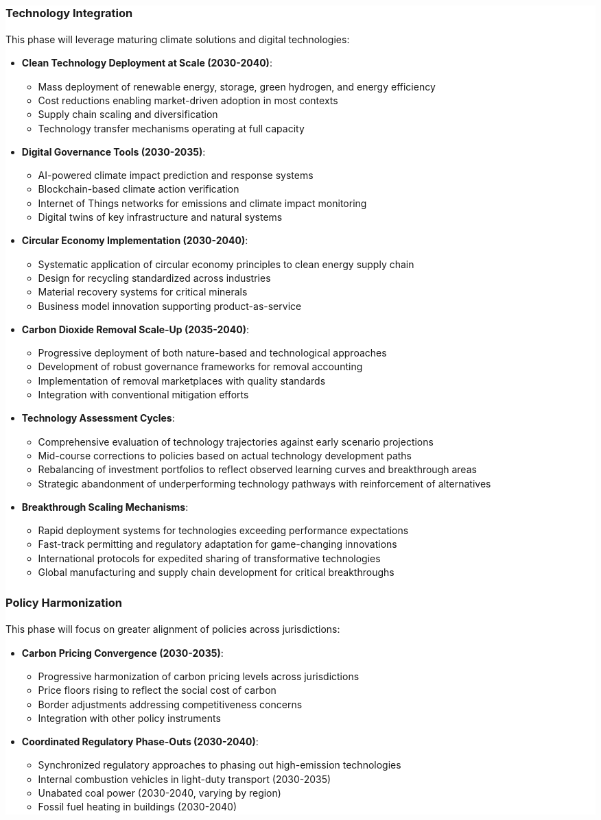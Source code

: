 ### Technology Integration

This phase will leverage maturing climate solutions and digital technologies:

- **Clean Technology Deployment at Scale (2030-2040)**:
  - Mass deployment of renewable energy, storage, green hydrogen, and energy efficiency
  - Cost reductions enabling market-driven adoption in most contexts
  - Supply chain scaling and diversification
  - Technology transfer mechanisms operating at full capacity

- **Digital Governance Tools (2030-2035)**:
  - AI-powered climate impact prediction and response systems
  - Blockchain-based climate action verification
  - Internet of Things networks for emissions and climate impact monitoring
  - Digital twins of key infrastructure and natural systems

- **Circular Economy Implementation (2030-2040)**:
  - Systematic application of circular economy principles to clean energy supply chain
  - Design for recycling standardized across industries
  - Material recovery systems for critical minerals
  - Business model innovation supporting product-as-service

- **Carbon Dioxide Removal Scale-Up (2035-2040)**:
  - Progressive deployment of both nature-based and technological approaches
  - Development of robust governance frameworks for removal accounting
  - Implementation of removal marketplaces with quality standards
  - Integration with conventional mitigation efforts

- **Technology Assessment Cycles**:
  - Comprehensive evaluation of technology trajectories against early scenario projections
  - Mid-course corrections to policies based on actual technology development paths
  - Rebalancing of investment portfolios to reflect observed learning curves and breakthrough areas
  - Strategic abandonment of underperforming technology pathways with reinforcement of alternatives

- **Breakthrough Scaling Mechanisms**:
  - Rapid deployment systems for technologies exceeding performance expectations
  - Fast-track permitting and regulatory adaptation for game-changing innovations
  - International protocols for expedited sharing of transformative technologies
  - Global manufacturing and supply chain development for critical breakthroughs

### Policy Harmonization

This phase will focus on greater alignment of policies across jurisdictions:

- **Carbon Pricing Convergence (2030-2035)**:
  - Progressive harmonization of carbon pricing levels across jurisdictions
  - Price floors rising to reflect the social cost of carbon
  - Border adjustments addressing competitiveness concerns
  - Integration with other policy instruments

- **Coordinated Regulatory Phase-Outs (2030-2040)**:
  - Synchronized regulatory approaches to phasing out high-emission technologies
  - Internal combustion vehicles in light-duty transport (2030-2035)
  - Unabated coal power (2030-2040, varying by region)
  - Fossil fuel heating in buildings (2030-2040)
